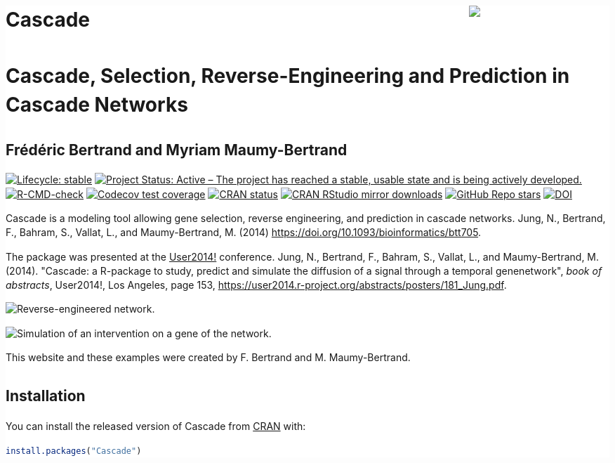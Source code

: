 



# Cascade <img src="man/figures/logo.png" align="right" width="200"/>

# Cascade, Selection, Reverse-Engineering and Prediction in Cascade Networks
## Frédéric Bertrand and Myriam Maumy-Bertrand


[![Lifecycle: stable](https://img.shields.io/badge/lifecycle-stable-green.svg)](https://lifecycle.r-lib.org/articles/stages.html)
[![Project Status: Active – The project has reached a stable, usable state and is being actively developed.](https://www.repostatus.org/badges/latest/active.svg)](https://www.repostatus.org/#active)
[![R-CMD-check](https://github.com/fbertran/Cascade/workflows/R-CMD-check/badge.svg)](https://github.com/fbertran/Cascade/actions)
[![Codecov test coverage](https://codecov.io/gh/fbertran/Cascade/branch/master/graph/badge.svg)](https://app.codecov.io/gh/fbertran/Cascade?branch=master)
[![CRAN status](https://www.r-pkg.org/badges/version/Cascade)](https://cran.r-project.org/package=Cascade)
[![CRAN RStudio mirror downloads](https://cranlogs.r-pkg.org/badges/Cascade)](https://cran.r-project.org/package=Cascade)
[![GitHub Repo stars](https://img.shields.io/github/stars/fbertran/Cascade?style=social)](https://github.com/fbertran/Cascade)
[![DOI](https://zenodo.org/badge/18441815.svg)](https://zenodo.org/badge/latestdoi/18441815)


Cascade is a modeling tool allowing gene selection, reverse engineering, and prediction in cascade networks. Jung, N., Bertrand, F., Bahram, S., Vallat, L., and Maumy-Bertrand, M. (2014) <https://doi.org/10.1093/bioinformatics/btt705>.


The package was presented at the [User2014!](https://user2014.r-project.org/) conference. Jung, N., Bertrand, F., Bahram, S., Vallat, L., and Maumy-Bertrand, M. (2014). "Cascade: a R-package to study, predict and simulate the diffusion of a signal through a temporal genenetwork", *book of abstracts*, User2014!, Los Angeles, page 153, <https://user2014.r-project.org/abstracts/posters/181_Jung.pdf>.


![Reverse-engineered network.](man/figures/figure_article_def.png)

![Simulation of an intervention on a gene of the network.](man/figures/figure_network_pred2.png)

This website and these examples were created by F. Bertrand and M. Maumy-Bertrand.

## Installation

You can install the released version of Cascade from [CRAN](https://CRAN.R-project.org) with:


```r
install.packages("Cascade")
```
